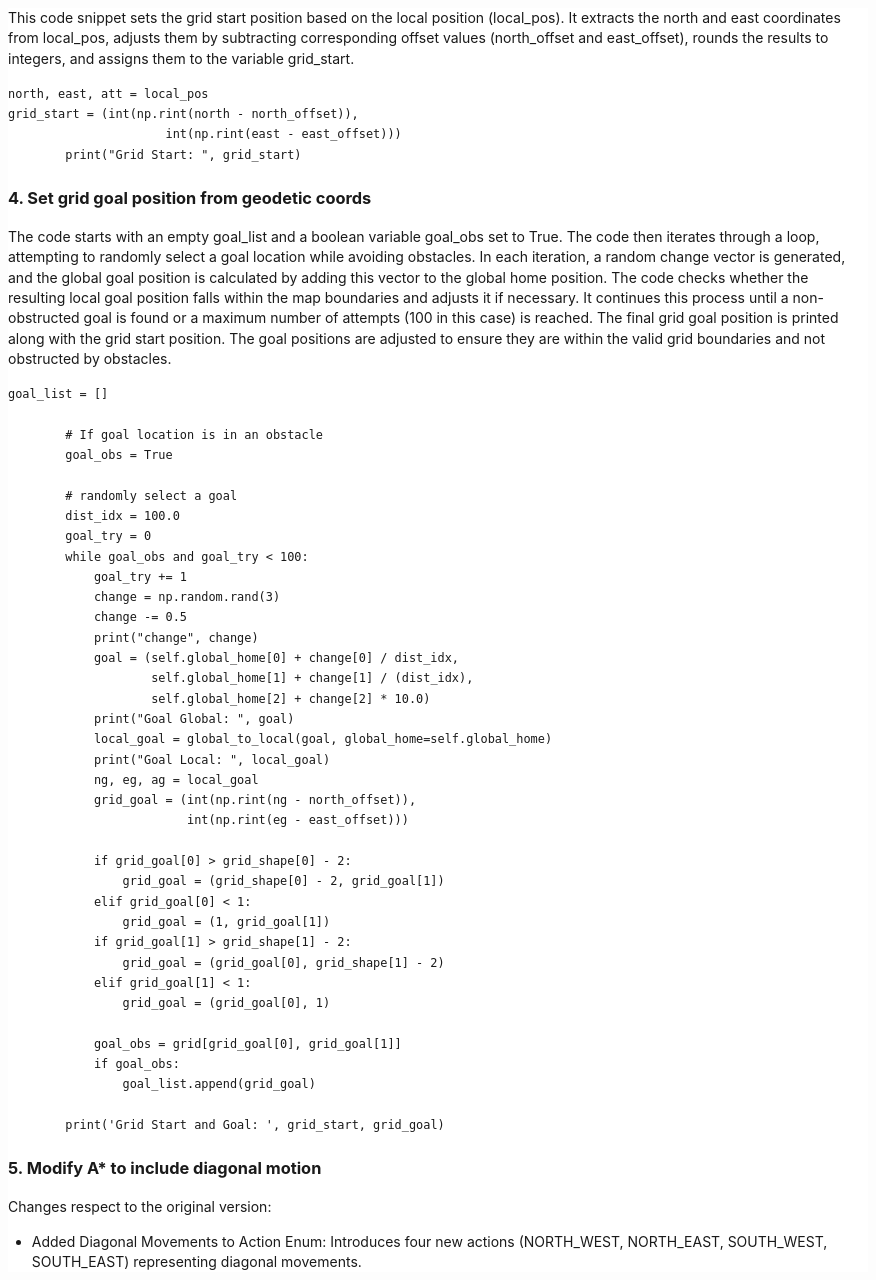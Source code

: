 This code snippet sets the grid start position based on the local position (local_pos). It extracts the north and east coordinates from local_pos, adjusts them by subtracting corresponding offset values (north_offset and east_offset), rounds the results to integers, and assigns them to the variable grid_start.
```
north, east, att = local_pos
grid_start = (int(np.rint(north - north_offset)),
                      int(np.rint(east - east_offset)))
        print("Grid Start: ", grid_start)
```
### 4. Set grid goal position from geodetic coords
The code starts with an empty goal_list and a boolean variable goal_obs set to True. The code then iterates through a loop, attempting to randomly select a goal location while avoiding obstacles. In each iteration, a random change vector is generated, and the global goal position is calculated by adding this vector to the global home position. The code checks whether the resulting local goal position falls within the map boundaries and adjusts it if necessary. It continues this process until a non-obstructed goal is found or a maximum number of attempts (100 in this case) is reached. The final grid goal position is printed along with the grid start position. The goal positions are adjusted to ensure they are within the valid grid boundaries and not obstructed by obstacles.
```
goal_list = []

        # If goal location is in an obstacle
        goal_obs = True

        # randomly select a goal
        dist_idx = 100.0
        goal_try = 0
        while goal_obs and goal_try < 100:
            goal_try += 1
            change = np.random.rand(3)
            change -= 0.5
            print("change", change)
            goal = (self.global_home[0] + change[0] / dist_idx,
                    self.global_home[1] + change[1] / (dist_idx),
                    self.global_home[2] + change[2] * 10.0)
            print("Goal Global: ", goal)
            local_goal = global_to_local(goal, global_home=self.global_home)
            print("Goal Local: ", local_goal)
            ng, eg, ag = local_goal
            grid_goal = (int(np.rint(ng - north_offset)),
                         int(np.rint(eg - east_offset)))

            if grid_goal[0] > grid_shape[0] - 2:
                grid_goal = (grid_shape[0] - 2, grid_goal[1])
            elif grid_goal[0] < 1:
                grid_goal = (1, grid_goal[1])
            if grid_goal[1] > grid_shape[1] - 2:
                grid_goal = (grid_goal[0], grid_shape[1] - 2)
            elif grid_goal[1] < 1:
                grid_goal = (grid_goal[0], 1)

            goal_obs = grid[grid_goal[0], grid_goal[1]]
            if goal_obs:
                goal_list.append(grid_goal)

        print('Grid Start and Goal: ', grid_start, grid_goal)
```
### 5. Modify A* to include diagonal motion
Changes respect to the original version:
- Added Diagonal Movements to Action Enum:
Introduces four new actions (NORTH_WEST, NORTH_EAST, SOUTH_WEST, SOUTH_EAST) representing diagonal movements.